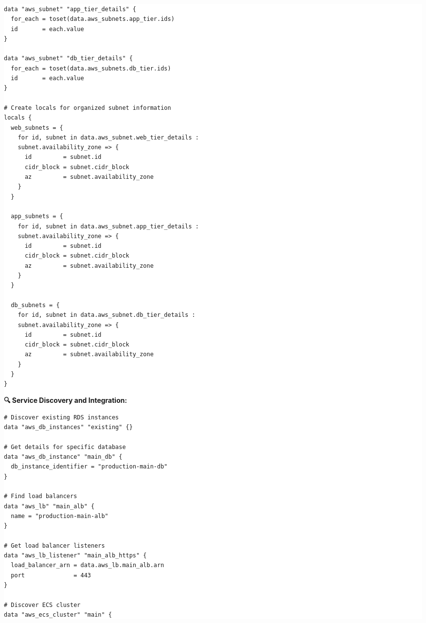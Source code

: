 ```hcl
data "aws_subnet" "app_tier_details" {
  for_each = toset(data.aws_subnets.app_tier.ids)
  id       = each.value
}

data "aws_subnet" "db_tier_details" {
  for_each = toset(data.aws_subnets.db_tier.ids)
  id       = each.value
}

# Create locals for organized subnet information
locals {
  web_subnets = {
    for id, subnet in data.aws_subnet.web_tier_details : 
    subnet.availability_zone => {
      id         = subnet.id
      cidr_block = subnet.cidr_block
      az         = subnet.availability_zone
    }
  }
  
  app_subnets = {
    for id, subnet in data.aws_subnet.app_tier_details : 
    subnet.availability_zone => {
      id         = subnet.id
      cidr_block = subnet.cidr_block
      az         = subnet.availability_zone
    }
  }
  
  db_subnets = {
    for id, subnet in data.aws_subnet.db_tier_details : 
    subnet.availability_zone => {
      id         = subnet.id
      cidr_block = subnet.cidr_block
      az         = subnet.availability_zone
    }
  }
}
```

**🔍 Service Discovery and Integration:**
```hcl
# Discover existing RDS instances
data "aws_db_instances" "existing" {}

# Get details for specific database
data "aws_db_instance" "main_db" {
  db_instance_identifier = "production-main-db"
}

# Find load balancers
data "aws_lb" "main_alb" {
  name = "production-main-alb"
}

# Get load balancer listeners
data "aws_lb_listener" "main_alb_https" {
  load_balancer_arn = data.aws_lb.main_alb.arn
  port              = 443
}

# Discover ECS cluster
data "aws_ecs_cluster" "main" {
```